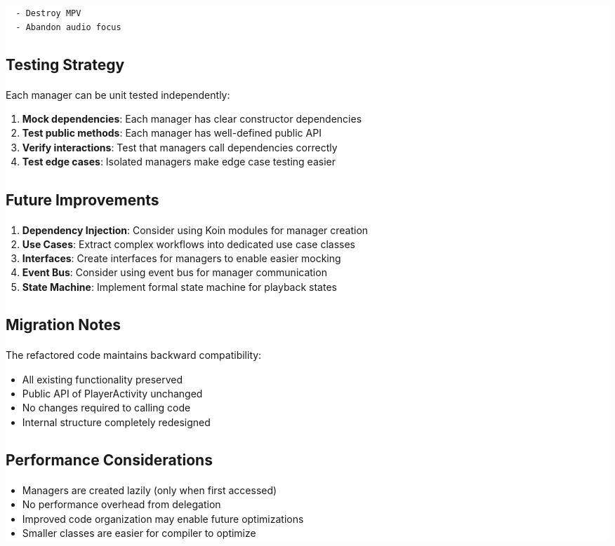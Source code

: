 ```
  - Destroy MPV
  - Abandon audio focus
```

## Testing Strategy

Each manager can be unit tested independently:

1. **Mock dependencies**: Each manager has clear constructor dependencies
2. **Test public methods**: Each manager has well-defined public API
3. **Verify interactions**: Test that managers call dependencies correctly
4. **Test edge cases**: Isolated managers make edge case testing easier

## Future Improvements

1. **Dependency Injection**: Consider using Koin modules for manager creation
2. **Use Cases**: Extract complex workflows into dedicated use case classes
3. **Interfaces**: Create interfaces for managers to enable easier mocking
4. **Event Bus**: Consider using event bus for manager communication
5. **State Machine**: Implement formal state machine for playback states

## Migration Notes

The refactored code maintains backward compatibility:

- All existing functionality preserved
- Public API of PlayerActivity unchanged
- No changes required to calling code
- Internal structure completely redesigned

## Performance Considerations

- Managers are created lazily (only when first accessed)
- No performance overhead from delegation
- Improved code organization may enable future optimizations
- Smaller classes are easier for compiler to optimize

